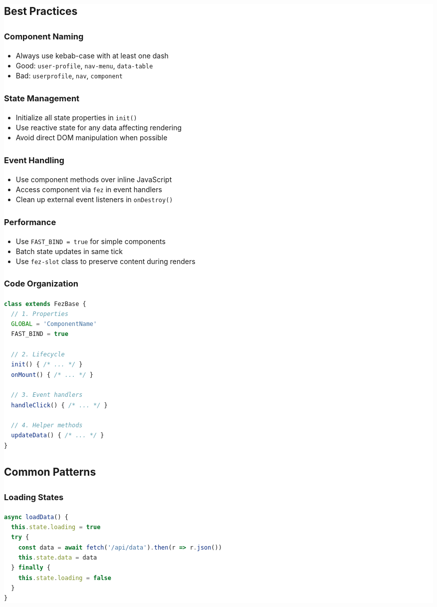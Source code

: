 ## Best Practices

### Component Naming
- Always use kebab-case with at least one dash
- Good: `user-profile`, `nav-menu`, `data-table`
- Bad: `userprofile`, `nav`, `component`

### State Management
- Initialize all state properties in `init()`
- Use reactive state for any data affecting rendering
- Avoid direct DOM manipulation when possible

### Event Handling
- Use component methods over inline JavaScript
- Access component via `fez` in event handlers
- Clean up external event listeners in `onDestroy()`

### Performance
- Use `FAST_BIND = true` for simple components
- Batch state updates in same tick
- Use `fez-slot` class to preserve content during renders

### Code Organization
```javascript
class extends FezBase {
  // 1. Properties
  GLOBAL = 'ComponentName'
  FAST_BIND = true

  // 2. Lifecycle
  init() { /* ... */ }
  onMount() { /* ... */ }
  
  // 3. Event handlers
  handleClick() { /* ... */ }
  
  // 4. Helper methods
  updateData() { /* ... */ }
}
```

## Common Patterns

### Loading States
```javascript
async loadData() {
  this.state.loading = true
  try {
    const data = await fetch('/api/data').then(r => r.json())
    this.state.data = data
  } finally {
    this.state.loading = false
  }
}
```
